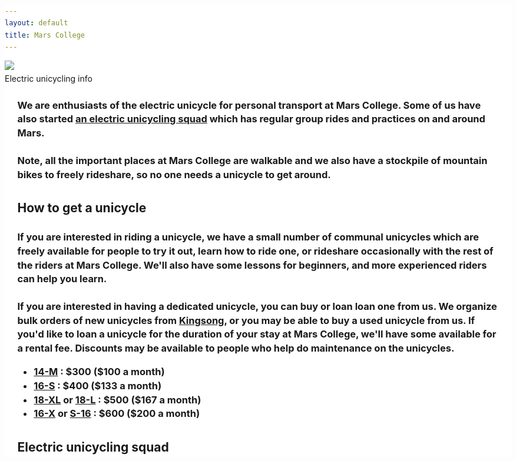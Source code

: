 ```yaml
---
layout: default
title: Mars College
---
```







<div id="header">
    <div id="header_inner">
        <img width="100%" src="/images/electric_unicycle_row.jpg">
        <!-- <img width="100%" src="/images/mars.jpg"> -->
    </div>
    <div id="header_tagline">
        Electric unicycling info
    </div>
</div>


<style>
    #container2 {
        width: 95%;
        max-width: 1000px;
        margin-left: auto;
        margin-right: auto;
    }
</style>

<div id="container2">
    <h3>
    We are enthusiasts of the electric unicycle for personal transport at Mars College. Some of us have also started <a href="/gallery/electric_unicycle">an electric unicycling squad</a> which has regular group rides and practices on and around Mars.
    </h3>
    <h3>
    Note, all the important places at Mars College are walkable and we also have a stockpile of mountain bikes to freely rideshare, so no one needs a unicycle to get around. 
    </h3>
    <h2>How to get a unicycle</h2>
    <h3>
    If you are interested in riding a unicycle, we have a small number of communal unicycles which are freely available for people to try it out, learn how to ride one, or rideshare occasionally with the rest of the riders at Mars College. We'll also have some lessons for beginners, and more experienced riders can help you learn.</h3>
    <h3>
    If you are interested in having a dedicated unicycle, you can buy or loan loan one from us. We organize bulk orders of new unicycles from <a href="https://www.kingsong.com/">Kingsong</a>, or you may be able to buy a used unicycle from us. If you'd like to loan a unicycle for the duration of your stay at Mars College, we'll have some available for a rental fee. Discounts may be available to people who help do maintenance on the unicycles.
    <ul>
        <li><a href="https://www.kingsong.com/show-28-32.html">14-M</a> : $300 ($100 a month)</li>
        <li><a href="https://www.kingsong.com/show-28-6.html">16-S</a> : $400 ($133 a month)</li>
        <li><a href="https://www.kingsong.com/show-28-33.html">18-XL</a> or <a href="https://www.kingsong.com/show-28-31.html">18-L</a> : $500 ($167 a month)</li>
        <li><a href="https://www.kingsong.com/show-28-38.html">16-X</a> or <a href="https://www.kingsong.com/show-28-41.html">S-16</a> : $600 ($200 a month)</li>
    </ul>
    </h3>
    <h2>Electric unicycling squad</h2>
    <style>
        #roadrunner{